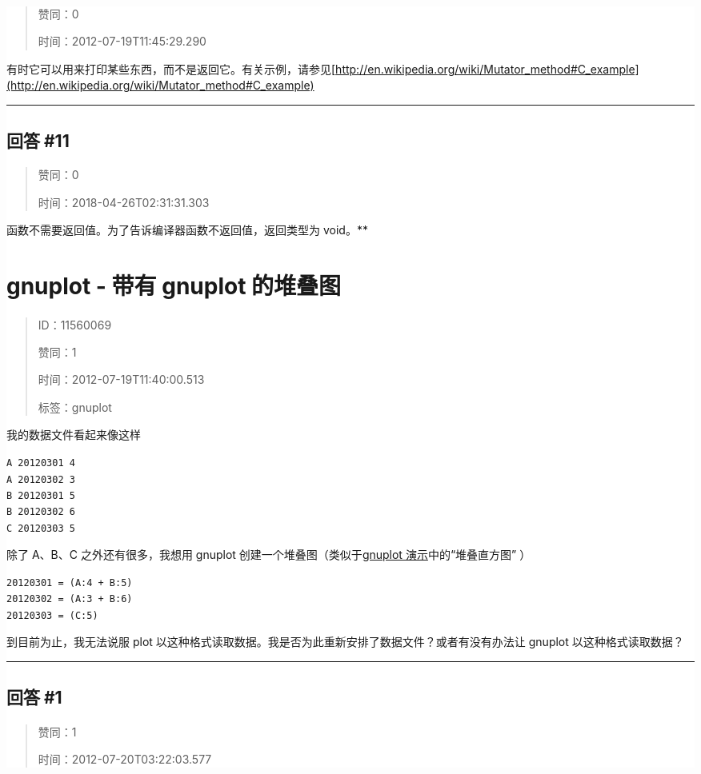 > 赞同：0
> 
> 时间：2012-07-19T11:45:29.290

有时它可以用来打印某些东西，而不是返回它。有关示例，请参见[http://en.wikipedia.org/wiki/Mutator_method#C_example](http://en.wikipedia.org/wiki/Mutator_method#C_example)

* * *

## 回答 #11

> 赞同：0
> 
> 时间：2018-04-26T02:31:31.303

函数不需要返回值。为了告诉编译器函数不返回值，返回类型为 void。**

# gnuplot - 带有 gnuplot 的堆叠图

> ID：11560069
> 
> 赞同：1
> 
> 时间：2012-07-19T11:40:00.513
> 
> 标签：gnuplot

我的数据文件看起来像这样

```
A 20120301 4
A 20120302 3
B 20120301 5
B 20120302 6
C 20120303 5 
```

除了 A、B、C 之外还有很多，我想用 gnuplot 创建一个堆叠图（类似于[gnuplot 演示](http://gnuplot.sourceforge.net/demo/histograms.html)中的“堆叠直方图” ）

```
20120301 = (A:4 + B:5)
20120302 = (A:3 + B:6)
20120303 = (C:5) 
```

到目前为止，我无法说服 plot 以这种格式读取数据。我是否为此重新安排了数据文件？或者有没有办法让 gnuplot 以这种格式读取数据？

* * *

## 回答 #1

> 赞同：1
> 
> 时间：2012-07-20T03:22:03.577
